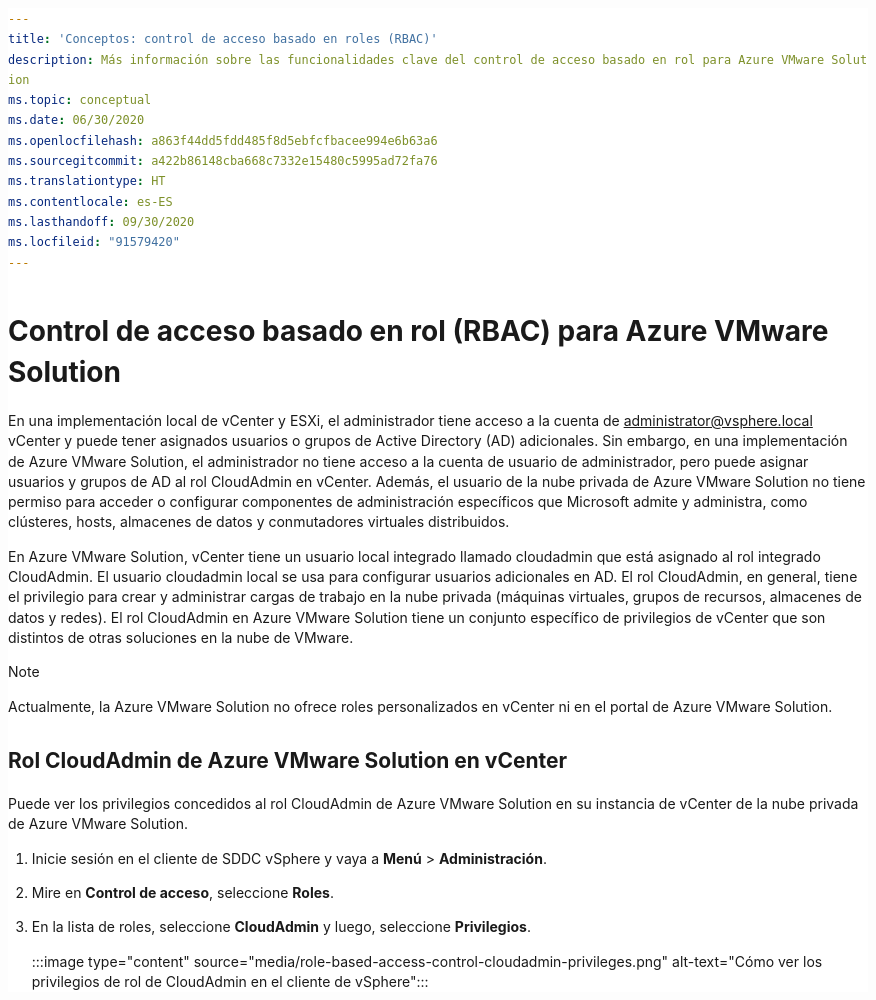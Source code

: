 ```yaml
---
title: 'Conceptos: control de acceso basado en roles (RBAC)'
description: Más información sobre las funcionalidades clave del control de acceso basado en rol para Azure VMware Solution
ms.topic: conceptual
ms.date: 06/30/2020
ms.openlocfilehash: a863f44dd5fdd485f8d5ebfcfbacee994e6b63a6
ms.sourcegitcommit: a422b86148cba668c7332e15480c5995ad72fa76
ms.translationtype: HT
ms.contentlocale: es-ES
ms.lasthandoff: 09/30/2020
ms.locfileid: "91579420"
---
```

# <a name="role-based-access-control-rbac-for-azure-vmware-solution"></a>Control de acceso basado en rol (RBAC) para Azure VMware Solution

En una implementación local de vCenter y ESXi, el administrador tiene acceso a la cuenta de administrator@vsphere.local vCenter y puede tener asignados usuarios o grupos de Active Directory (AD) adicionales. Sin embargo, en una implementación de Azure VMware Solution, el administrador no tiene acceso a la cuenta de usuario de administrador, pero puede asignar usuarios y grupos de AD al rol CloudAdmin en vCenter.  Además, el usuario de la nube privada de Azure VMware Solution no tiene permiso para acceder o configurar componentes de administración específicos que Microsoft admite y administra, como clústeres, hosts, almacenes de datos y conmutadores virtuales distribuidos.


En Azure VMware Solution, vCenter tiene un usuario local integrado llamado cloudadmin que está asignado al rol integrado CloudAdmin. El usuario cloudadmin local se usa para configurar usuarios adicionales en AD. El rol CloudAdmin, en general, tiene el privilegio para crear y administrar cargas de trabajo en la nube privada (máquinas virtuales, grupos de recursos, almacenes de datos y redes). El rol CloudAdmin en Azure VMware Solution tiene un conjunto específico de privilegios de vCenter que son distintos de otras soluciones en la nube de VMware.   

> [!NOTE]
> Actualmente, la Azure VMware Solution no ofrece roles personalizados en vCenter ni en el portal de Azure VMware Solution. 

## <a name="azure-vmware-solution-cloudadmin-role-on-vcenter"></a>Rol CloudAdmin de Azure VMware Solution en vCenter

Puede ver los privilegios concedidos al rol CloudAdmin de Azure VMware Solution en su instancia de vCenter de la nube privada de Azure VMware Solution.

1. Inicie sesión en el cliente de SDDC vSphere y vaya a **Menú** > **Administración**.
1. Mire en **Control de acceso**, seleccione **Roles**.
1. En la lista de roles, seleccione **CloudAdmin** y luego, seleccione **Privilegios**. 

   :::image type="content" source="media/role-based-access-control-cloudadmin-privileges.png" alt-text="Cómo ver los privilegios de rol de CloudAdmin en el cliente de vSphere":::


[VMware product documentation]: https://docs.vmware.com/en/VMware-vSphere/7.0/com.vmware.vsphere.security.doc/GUID-ED56F3C4-77D0-49E3-88B6-B99B8B437B62.html
